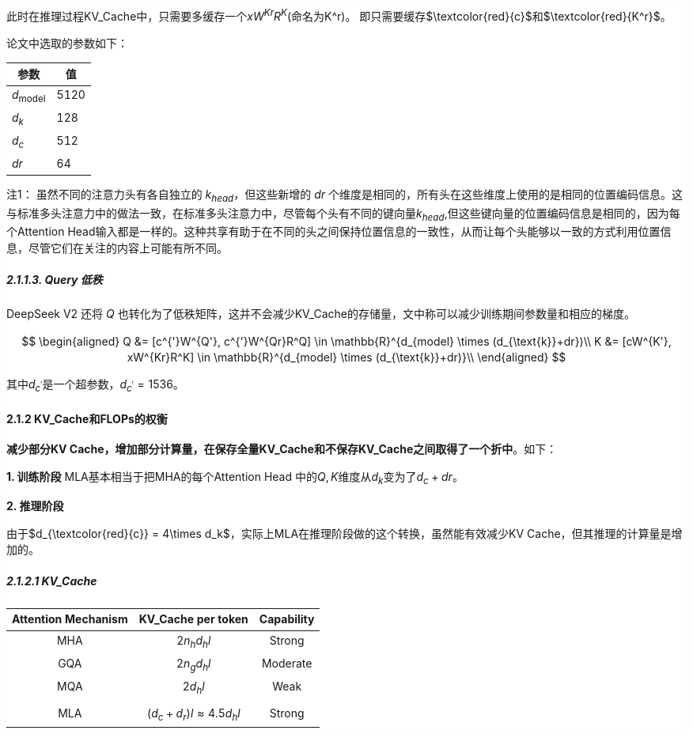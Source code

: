 此时在推理过程KV_Cache中，只需要多缓存一个$xW^{Kr}R^K$(命名为K^r)。
即只需要缓存$\textcolor{red}{c}$和$\textcolor{red}{K^r}$。

论文中选取的参数如下：

| 参数 | 值 |
| --- | --- |
| $d_{\text{model}}$ | 5120 |
| $d_k$ | 128 |
| $d_c$ | 512 |
| $dr$ | 64 |

注1：
虽然不同的注意力头有各自独立的 $k_{head}$，但这些新增的 $dr$ 个维度是相同的，所有头在这些维度上使用的是相同的位置编码信息。这与标准多头注意力中的做法一致，在标准多头注意力中，尽管每个头有不同的键向量$k_{head}$,但这些键向量的位置编码信息是相同的，因为每个Attention Head输入都是一样的。这种共享有助于在不同的头之间保持位置信息的一致性，从而让每个头能够以一致的方式利用位置信息，尽管它们在关注的内容上可能有所不同。

##### 2.1.1.3. Query 低秩

DeepSeek V2 还将 $Q$ 也转化为了低秩矩阵，这并不会减少KV_Cache的存储量，文中称可以减少训练期间参数量和相应的梯度。

$$
\begin{aligned}
Q &= [c^{'}W^{Q'}, c^{'}W^{Qr}R^Q] \in \mathbb{R}^{d_{model} \times (d_{\text{k}}+dr})\\
K &= [cW^{K'}, xW^{Kr}R^K] \in \mathbb{R}^{d_{model} \times (d_{\text{k}}+dr)}\\
\end{aligned}
$$

其中$d_{c^{'}}$是一个超参数，$d_{c^{'}}=1536$。

#### 2.1.2 KV_Cache和FLOPs的权衡

**减少部分KV Cache，增加部分计算量，在保存全量KV_Cache和不保存KV_Cache之间取得了一个折中**。如下：

**1. 训练阶段**
MLA基本相当于把MHA的每个Attention Head 中的$Q,K$维度从$d_k$变为了$d_c+dr$。

**2. 推理阶段**

由于$d_{\textcolor{red}{c}} = 4\times d_k$，实际上MLA在推理阶段做的这个转换，虽然能有效减少KV Cache，但其推理的计算量是增加的。

##### 2.1.2.1 KV_Cache

|Attention Mechanism|KV_Cache per token|Capability|
|:--:|:--:|:--:|
|MHA|$2n_hd_hl$|Strong|
|GQA|$2n_gd_hl$|Moderate|
|MQA|$2d_hl$|Weak|
||||
|MLA|$(d_c+d_r)l \approx 4.5d_hl$|Strong|
